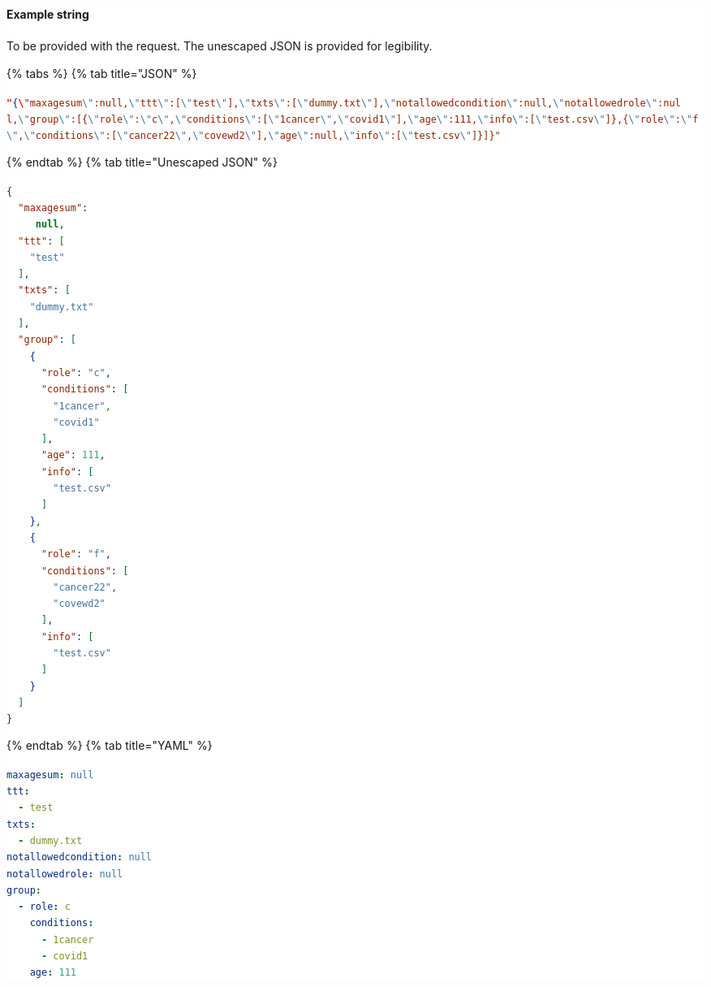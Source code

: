 #### Example string

To be provided with the request. The unescaped JSON is provided for legibility.

{% tabs %}
{% tab title="JSON" %}
```json
"{\"maxagesum\":null,\"ttt\":[\"test\"],\"txts\":[\"dummy.txt\"],\"notallowedcondition\":null,\"notallowedrole\":null,\"group\":[{\"role\":\"c\",\"conditions\":[\"1cancer\",\"covid1\"],\"age\":111,\"info\":[\"test.csv\"]},{\"role\":\"f\",\"conditions\":[\"cancer22\",\"covewd2\"],\"age\":null,\"info\":[\"test.csv\"]}]}"
```
{% endtab %}
{% tab title="Unescaped JSON" %}
```json
{
  "maxagesum":
     null,
  "ttt": [
    "test"
  ],
  "txts": [
    "dummy.txt"
  ],
  "group": [
    {
      "role": "c",
      "conditions": [
        "1cancer",
        "covid1"
      ],
      "age": 111,
      "info": [
        "test.csv"
      ]
    },
    {
      "role": "f",
      "conditions": [
        "cancer22",
        "covewd2"
      ],
      "info": [
        "test.csv"
      ]
    }
  ]
}
```
{% endtab %}
{% tab title="YAML" %}
```yaml
maxagesum: null
ttt:
  - test
txts:
  - dummy.txt
notallowedcondition: null
notallowedrole: null
group:
  - role: c
    conditions:
      - 1cancer
      - covid1
    age: 111
```